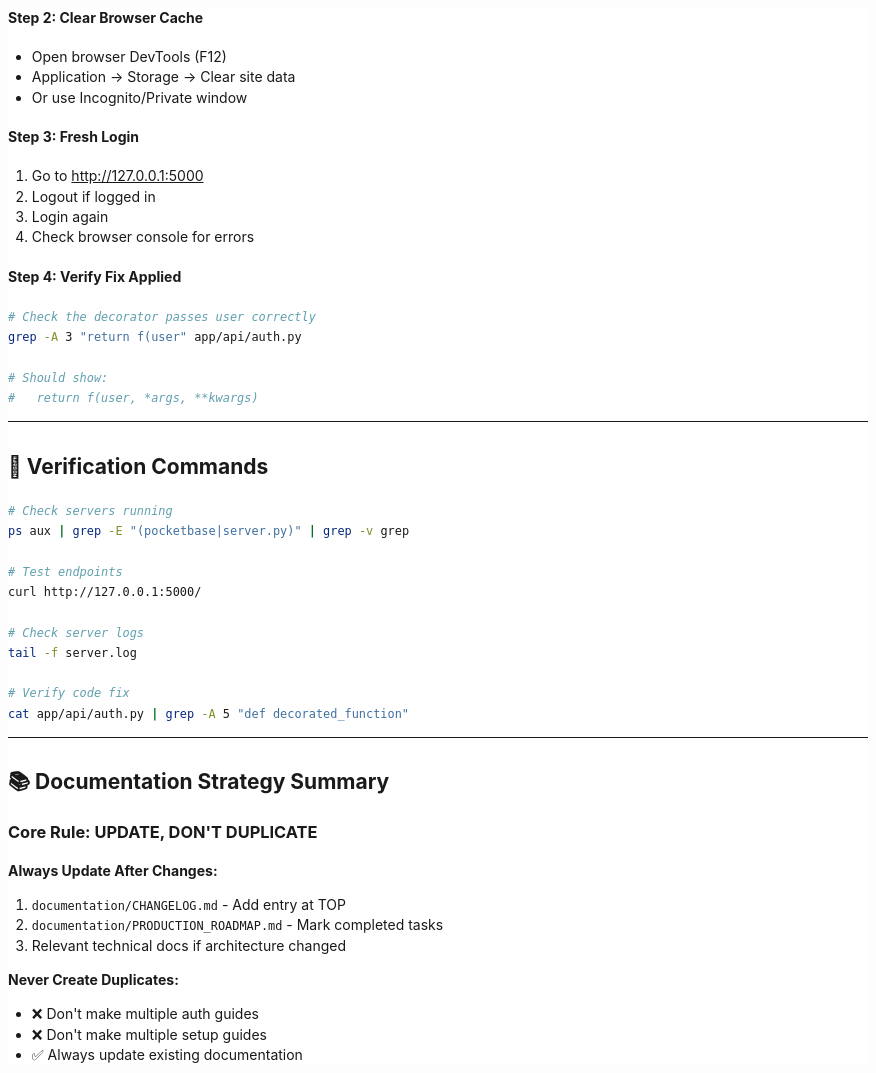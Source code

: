 #### Step 2: Clear Browser Cache
- Open browser DevTools (F12)
- Application → Storage → Clear site data
- Or use Incognito/Private window

#### Step 3: Fresh Login
1. Go to http://127.0.0.1:5000
2. Logout if logged in
3. Login again
4. Check browser console for errors

#### Step 4: Verify Fix Applied
```bash
# Check the decorator passes user correctly
grep -A 3 "return f(user" app/api/auth.py

# Should show:
#   return f(user, *args, **kwargs)
```

---

## 🧪 Verification Commands

```bash
# Check servers running
ps aux | grep -E "(pocketbase|server.py)" | grep -v grep

# Test endpoints
curl http://127.0.0.1:5000/

# Check server logs
tail -f server.log

# Verify code fix
cat app/api/auth.py | grep -A 5 "def decorated_function"
```

---

## 📚 Documentation Strategy Summary

### **Core Rule:** UPDATE, DON'T DUPLICATE

**Always Update After Changes:**
1. `documentation/CHANGELOG.md` - Add entry at TOP
2. `documentation/PRODUCTION_ROADMAP.md` - Mark completed tasks
3. Relevant technical docs if architecture changed

**Never Create Duplicates:**
- ❌ Don't make multiple auth guides
- ❌ Don't make multiple setup guides  
- ✅ Always update existing documentation
